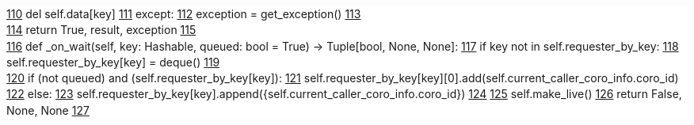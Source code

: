 </span><span id="FastAggregator-110"><a href="#FastAggregator-110"><span class="linenos">110</span></a>            <span class="k">del</span> <span class="bp">self</span><span class="o">.</span><span class="n">data</span><span class="p">[</span><span class="n">key</span><span class="p">]</span>
</span><span id="FastAggregator-111"><a href="#FastAggregator-111"><span class="linenos">111</span></a>        <span class="k">except</span><span class="p">:</span>
</span><span id="FastAggregator-112"><a href="#FastAggregator-112"><span class="linenos">112</span></a>            <span class="n">exception</span> <span class="o">=</span> <span class="n">get_exception</span><span class="p">()</span>
</span><span id="FastAggregator-113"><a href="#FastAggregator-113"><span class="linenos">113</span></a>        
</span><span id="FastAggregator-114"><a href="#FastAggregator-114"><span class="linenos">114</span></a>        <span class="k">return</span> <span class="kc">True</span><span class="p">,</span> <span class="n">result</span><span class="p">,</span> <span class="n">exception</span>
</span><span id="FastAggregator-115"><a href="#FastAggregator-115"><span class="linenos">115</span></a>    
</span><span id="FastAggregator-116"><a href="#FastAggregator-116"><span class="linenos">116</span></a>    <span class="k">def</span> <span class="nf">_on_wait</span><span class="p">(</span><span class="bp">self</span><span class="p">,</span> <span class="n">key</span><span class="p">:</span> <span class="n">Hashable</span><span class="p">,</span> <span class="n">queued</span><span class="p">:</span> <span class="nb">bool</span> <span class="o">=</span> <span class="kc">True</span><span class="p">)</span> <span class="o">-&gt;</span> <span class="n">Tuple</span><span class="p">[</span><span class="nb">bool</span><span class="p">,</span> <span class="kc">None</span><span class="p">,</span> <span class="kc">None</span><span class="p">]:</span>
</span><span id="FastAggregator-117"><a href="#FastAggregator-117"><span class="linenos">117</span></a>        <span class="k">if</span> <span class="n">key</span> <span class="ow">not</span> <span class="ow">in</span> <span class="bp">self</span><span class="o">.</span><span class="n">requester_by_key</span><span class="p">:</span>
</span><span id="FastAggregator-118"><a href="#FastAggregator-118"><span class="linenos">118</span></a>            <span class="bp">self</span><span class="o">.</span><span class="n">requester_by_key</span><span class="p">[</span><span class="n">key</span><span class="p">]</span> <span class="o">=</span> <span class="n">deque</span><span class="p">()</span>
</span><span id="FastAggregator-119"><a href="#FastAggregator-119"><span class="linenos">119</span></a>        
</span><span id="FastAggregator-120"><a href="#FastAggregator-120"><span class="linenos">120</span></a>        <span class="k">if</span> <span class="p">(</span><span class="ow">not</span> <span class="n">queued</span><span class="p">)</span> <span class="ow">and</span> <span class="p">(</span><span class="bp">self</span><span class="o">.</span><span class="n">requester_by_key</span><span class="p">[</span><span class="n">key</span><span class="p">]):</span>
</span><span id="FastAggregator-121"><a href="#FastAggregator-121"><span class="linenos">121</span></a>            <span class="bp">self</span><span class="o">.</span><span class="n">requester_by_key</span><span class="p">[</span><span class="n">key</span><span class="p">][</span><span class="mi">0</span><span class="p">]</span><span class="o">.</span><span class="n">add</span><span class="p">(</span><span class="bp">self</span><span class="o">.</span><span class="n">current_caller_coro_info</span><span class="o">.</span><span class="n">coro_id</span><span class="p">)</span>
</span><span id="FastAggregator-122"><a href="#FastAggregator-122"><span class="linenos">122</span></a>        <span class="k">else</span><span class="p">:</span>
</span><span id="FastAggregator-123"><a href="#FastAggregator-123"><span class="linenos">123</span></a>            <span class="bp">self</span><span class="o">.</span><span class="n">requester_by_key</span><span class="p">[</span><span class="n">key</span><span class="p">]</span><span class="o">.</span><span class="n">append</span><span class="p">({</span><span class="bp">self</span><span class="o">.</span><span class="n">current_caller_coro_info</span><span class="o">.</span><span class="n">coro_id</span><span class="p">})</span>
</span><span id="FastAggregator-124"><a href="#FastAggregator-124"><span class="linenos">124</span></a>
</span><span id="FastAggregator-125"><a href="#FastAggregator-125"><span class="linenos">125</span></a>        <span class="bp">self</span><span class="o">.</span><span class="n">make_live</span><span class="p">()</span>
</span><span id="FastAggregator-126"><a href="#FastAggregator-126"><span class="linenos">126</span></a>        <span class="k">return</span> <span class="kc">False</span><span class="p">,</span> <span class="kc">None</span><span class="p">,</span> <span class="kc">None</span>
</span><span id="FastAggregator-127"><a href="#FastAggregator-127"><span class="linenos">127</span></a>    
